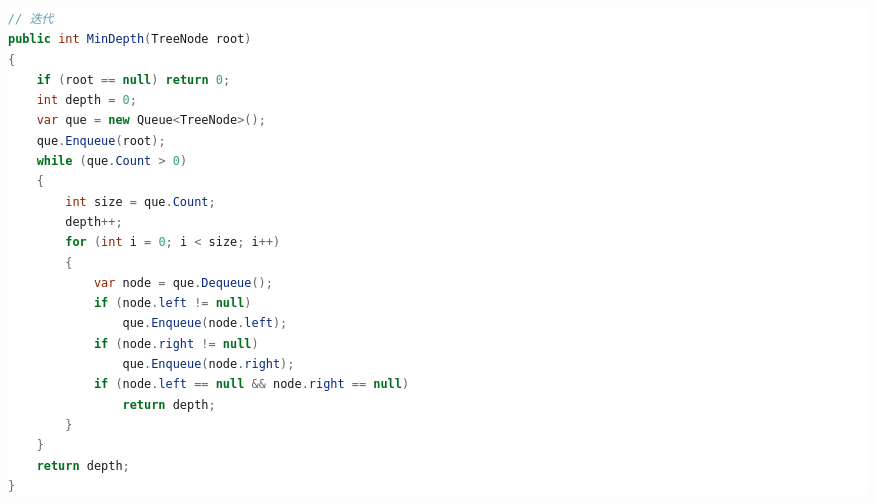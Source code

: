 ```csharp
```
```csharp
// 迭代
public int MinDepth(TreeNode root)
{
    if (root == null) return 0;
    int depth = 0;
    var que = new Queue<TreeNode>();
    que.Enqueue(root);
    while (que.Count > 0)
    {
        int size = que.Count;
        depth++;
        for (int i = 0; i < size; i++)
        {
            var node = que.Dequeue();
            if (node.left != null)
                que.Enqueue(node.left);
            if (node.right != null)
                que.Enqueue(node.right);
            if (node.left == null && node.right == null)
                return depth;
        }
    }
    return depth;
}     
```

